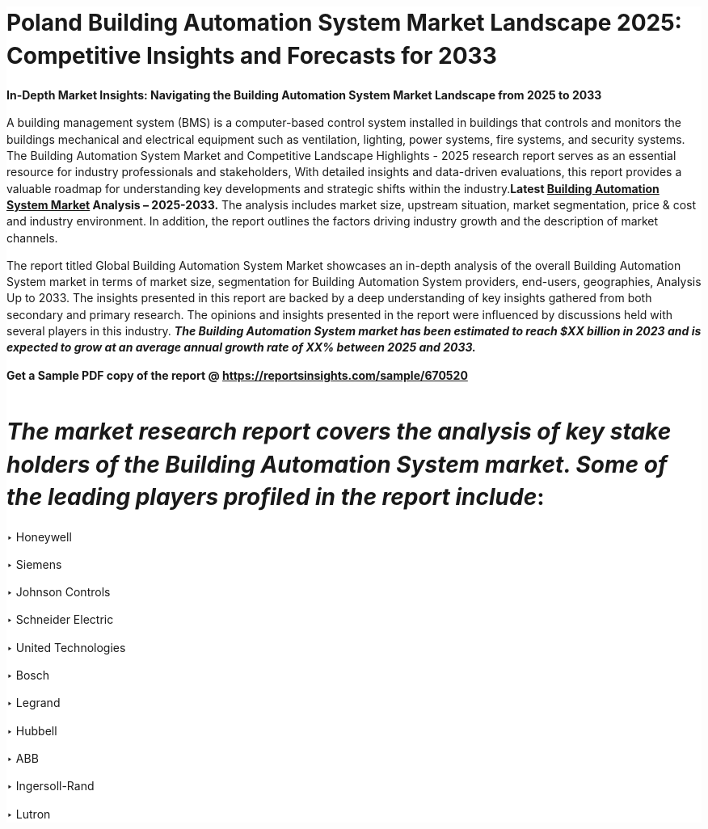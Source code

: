 # Poland Building Automation System Market Landscape 2025: Competitive Insights and Forecasts for 2033

<strong>In-Depth Market Insights: Navigating the Building Automation System Market Landscape from 2025 to 2033</strong></p>

A building management system (BMS) is a computer-based control system installed in buildings that controls and monitors the buildings mechanical and electrical equipment such as ventilation, lighting, power systems, fire systems, and security systems. The Building Automation System Market and Competitive Landscape Highlights - 2025 research report serves as an essential resource for industry professionals and stakeholders, With detailed insights and data-driven evaluations, this report provides a valuable roadmap for understanding key developments and strategic shifts within the industry.<strong>Latest <a href=https://www.reportsinsights.com/sample/670520>Building Automation System Market</a> Analysis – 2025-2033.</strong>  The analysis includes market size, upstream situation, market segmentation, price & cost and industry environment. In addition, the report outlines the factors driving industry growth and the description of market channels.

The report titled Global Building Automation System Market showcases an in-depth analysis of the overall Building Automation System market in terms of market size, segmentation for Building Automation System providers, end-users, geographies, Analysis Up to 2033. The insights presented in this report are backed by a deep understanding of key insights gathered from both secondary and primary research. The opinions and insights presented in the report were influenced by discussions held with several players in this industry. <strong><em>The Building Automation System market has been estimated to reach $XX billion in 2023 and is expected to grow at an average annual growth rate of XX% between 2025 and 2033.</em></strong>

<strong>Get a Sample PDF copy of the report @ <a href=https://reportsinsights.com/sample/670520>https://reportsinsights.com/sample/670520</a></strong>

# <strong><em>The market research report covers the analysis of key stake holders of the Building Automation System market. Some of the leading players profiled in the report include</em></strong>: 

‣ Honeywell

‣ Siemens

‣ Johnson Controls

‣ Schneider Electric

‣ United Technologies

‣ Bosch

‣ Legrand

‣ Hubbell

‣ ABB

‣ Ingersoll-Rand

‣ Lutron
